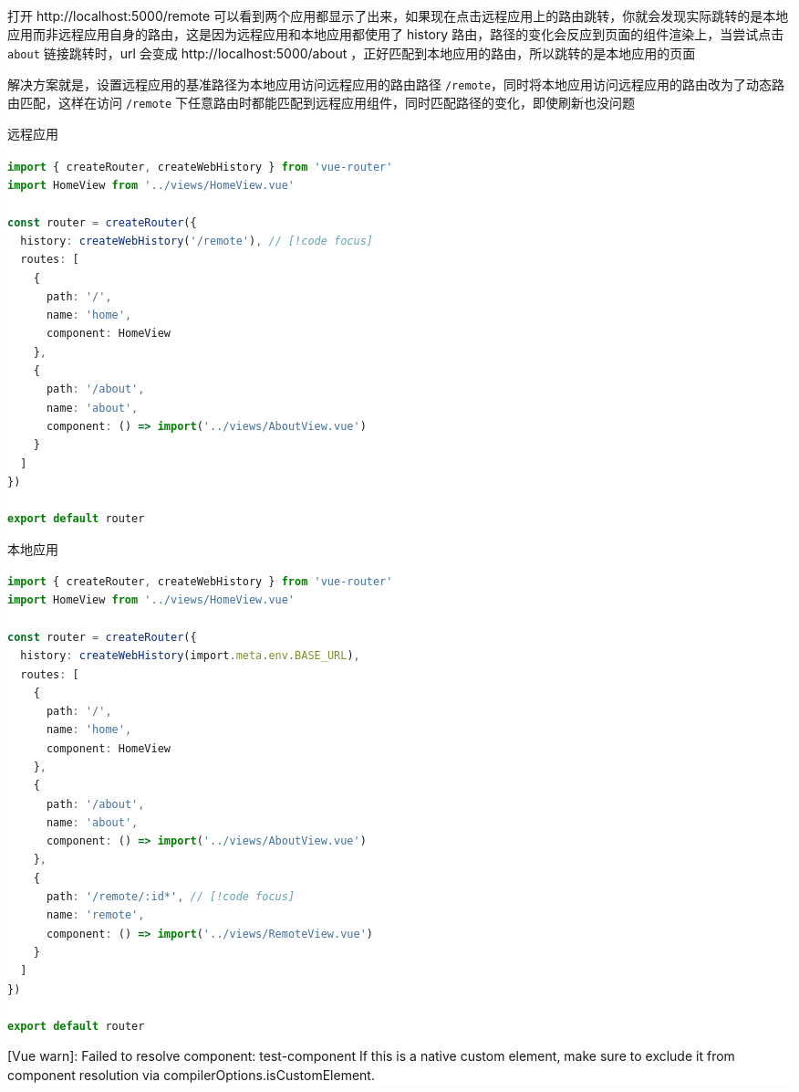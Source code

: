 打开 http://localhost:5000/remote 可以看到两个应用都显示了出来，如果现在点击远程应用上的路由跳转，你就会发现实际跳转的是本地应用而非远程应用自身的路由，这是因为远程应用和本地应用都使用了 history 路由，路径的变化会反应到页面的组件渲染上，当尝试点击 `about` 链接跳转时，url 会变成 http://localhost:5000/about ，正好匹配到本地应用的路由，所以跳转的是本地应用的页面

解决方案就是，设置远程应用的基准路径为本地应用访问远程应用的路由路径 `/remote`，同时将本地应用访问远程应用的路由改为了动态路由匹配，这样在访问 `/remote` 下任意路由时都能匹配到远程应用组件，同时匹配路径的变化，即使刷新也没问题

远程应用

```ts
import { createRouter, createWebHistory } from 'vue-router'
import HomeView from '../views/HomeView.vue'

const router = createRouter({
  history: createWebHistory('/remote'), // [!code focus] 
  routes: [
    {
      path: '/',
      name: 'home',
      component: HomeView
    },
    {
      path: '/about',
      name: 'about',
      component: () => import('../views/AboutView.vue')
    }
  ]
})

export default router
```

本地应用

```ts
import { createRouter, createWebHistory } from 'vue-router'
import HomeView from '../views/HomeView.vue'

const router = createRouter({
  history: createWebHistory(import.meta.env.BASE_URL),
  routes: [
    {
      path: '/',
      name: 'home',
      component: HomeView
    },
    {
      path: '/about',
      name: 'about',
      component: () => import('../views/AboutView.vue')
    },
    {
      path: '/remote/:id*', // [!code focus]
      name: 'remote',
      component: () => import('../views/RemoteView.vue')
    }
  ]
})

export default router
```


[Vue warn]: Failed to resolve component: test-component If this is a native custom element, make sure to exclude it from component resolution via compilerOptions.isCustomElement.